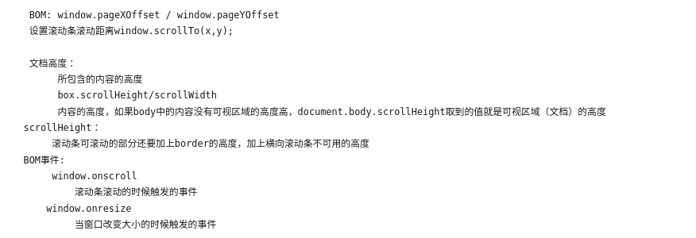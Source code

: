 	    BOM: window.pageXOffset / window.pageYOffset
	    设置滚动条滚动距离window.scrollTo(x,y);
	    
	    文档高度：
	         所包含的内容的高度
	         box.scrollHeight/scrollWidth
	         内容的高度，如果body中的内容没有可视区域的高度高，document.body.scrollHeight取到的值就是可视区域（文档）的高度
	   scrollHeight：
	        滚动条可滚动的部分还要加上border的高度，加上横向滚动条不可用的高度
	   BOM事件:
	        window.onscroll
	            滚动条滚动的时候触发的事件
	       window.onresize
	            当窗口改变大小的时候触发的事件
	            
